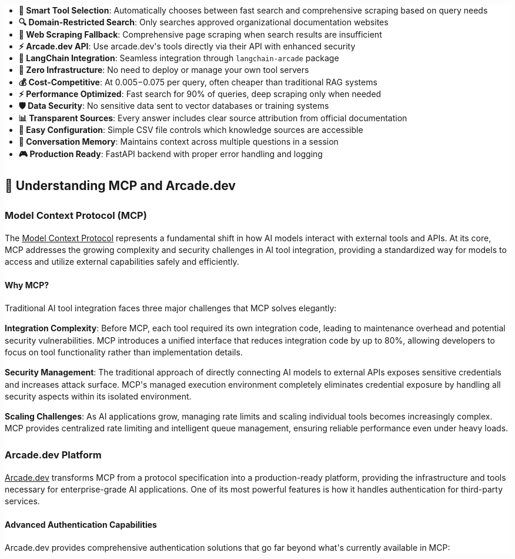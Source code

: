 - **🎯 Smart Tool Selection**: Automatically chooses between fast search and comprehensive scraping based on query needs
- **🔍 Domain-Restricted Search**: Only searches approved organizational documentation websites
- **🧠 Web Scraping Fallback**: Comprehensive page scraping when search results are insufficient  
- **⚡ Arcade.dev API**: Use arcade.dev's tools directly via their API with enhanced security
- **🔗 LangChain Integration**: Seamless integration through `langchain-arcade` package
- **🚀 Zero Infrastructure**: No need to deploy or manage your own tool servers
- **💰 Cost-Competitive**: At $0.005-$0.075 per query, often cheaper than traditional RAG systems
- **⚡ Performance Optimized**: Fast search for 90% of queries, deep scraping only when needed
- **🛡️ Data Security**: No sensitive data sent to vector databases or training systems
- **📊 Transparent Sources**: Every answer includes clear source attribution from official documentation
- **🔧 Easy Configuration**: Simple CSV file controls which knowledge sources are accessible
- **💬 Conversation Memory**: Maintains context across multiple questions in a session
- **🎮 Production Ready**: FastAPI backend with proper error handling and logging

## 🤔 Understanding MCP and Arcade.dev

### Model Context Protocol (MCP)

The [Model Context Protocol](https://modelcontextprotocol.io/) represents a fundamental shift in how AI models interact with external tools and APIs. At its core, MCP addresses the growing complexity and security challenges in AI tool integration, providing a standardized way for models to access and utilize external capabilities safely and efficiently.

#### Why MCP?

Traditional AI tool integration faces three major challenges that MCP solves elegantly:

**Integration Complexity**: Before MCP, each tool required its own integration code, leading to maintenance overhead and potential security vulnerabilities. MCP introduces a unified interface that reduces integration code by up to 80%, allowing developers to focus on tool functionality rather than implementation details.

**Security Management**: The traditional approach of directly connecting AI models to external APIs exposes sensitive credentials and increases attack surface. MCP's managed execution environment completely eliminates credential exposure by handling all security aspects within its isolated environment.

**Scaling Challenges**: As AI applications grow, managing rate limits and scaling individual tools becomes increasingly complex. MCP provides centralized rate limiting and intelligent queue management, ensuring reliable performance even under heavy loads.

### Arcade.dev Platform

[Arcade.dev](https://docs.arcade.dev/home) transforms MCP from a protocol specification into a production-ready platform, providing the infrastructure and tools necessary for enterprise-grade AI applications. One of its most powerful features is how it handles authentication for third-party services.

#### Advanced Authentication Capabilities

Arcade.dev provides comprehensive authentication solutions that go far beyond what's currently available in MCP:
